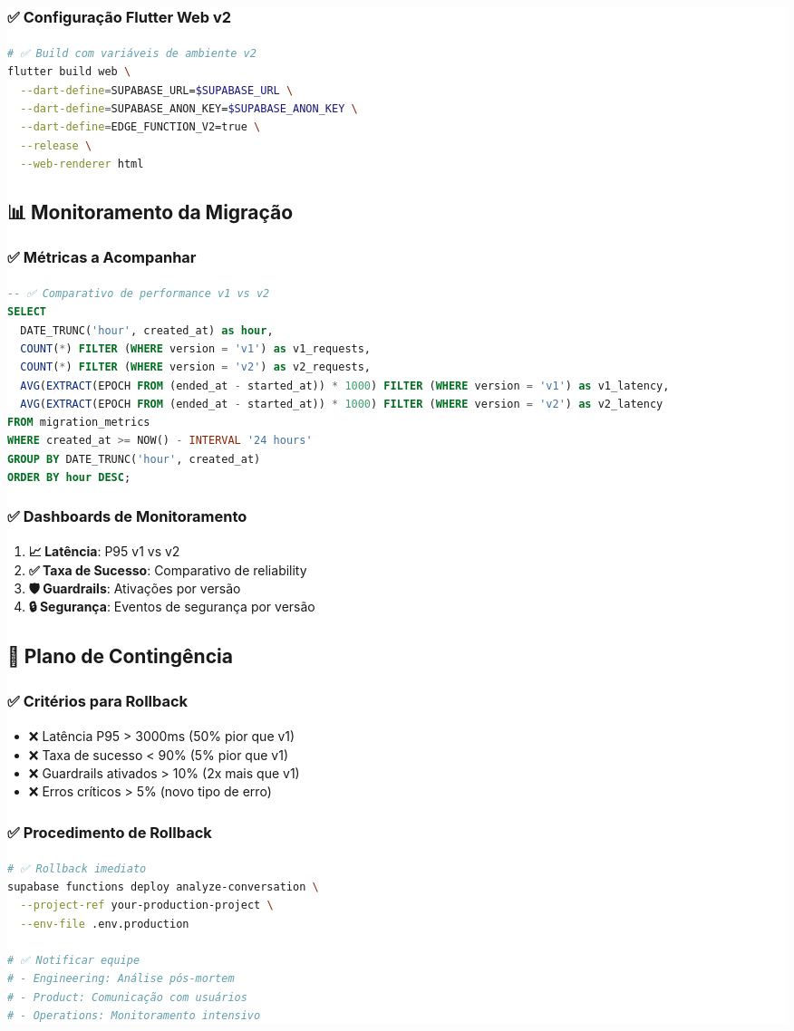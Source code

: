 ### ✅ **Configuração Flutter Web v2**
```bash
# ✅ Build com variáveis de ambiente v2
flutter build web \
  --dart-define=SUPABASE_URL=$SUPABASE_URL \
  --dart-define=SUPABASE_ANON_KEY=$SUPABASE_ANON_KEY \
  --dart-define=EDGE_FUNCTION_V2=true \
  --release \
  --web-renderer html
```

## 📊 Monitoramento da Migração

### ✅ **Métricas a Acompanhar**
```sql
-- ✅ Comparativo de performance v1 vs v2
SELECT
  DATE_TRUNC('hour', created_at) as hour,
  COUNT(*) FILTER (WHERE version = 'v1') as v1_requests,
  COUNT(*) FILTER (WHERE version = 'v2') as v2_requests,
  AVG(EXTRACT(EPOCH FROM (ended_at - started_at)) * 1000) FILTER (WHERE version = 'v1') as v1_latency,
  AVG(EXTRACT(EPOCH FROM (ended_at - started_at)) * 1000) FILTER (WHERE version = 'v2') as v2_latency
FROM migration_metrics
WHERE created_at >= NOW() - INTERVAL '24 hours'
GROUP BY DATE_TRUNC('hour', created_at)
ORDER BY hour DESC;
```

### ✅ **Dashboards de Monitoramento**
1. **📈 Latência**: P95 v1 vs v2
2. **✅ Taxa de Sucesso**: Comparativo de reliability
3. **🛡️ Guardrails**: Ativações por versão
4. **🔒 Segurança**: Eventos de segurança por versão

## 🚨 Plano de Contingência

### ✅ **Critérios para Rollback**
- ❌ Latência P95 > 3000ms (50% pior que v1)
- ❌ Taxa de sucesso < 90% (5% pior que v1)
- ❌ Guardrails ativados > 10% (2x mais que v1)
- ❌ Erros críticos > 5% (novo tipo de erro)

### ✅ **Procedimento de Rollback**
```bash
# ✅ Rollback imediato
supabase functions deploy analyze-conversation \
  --project-ref your-production-project \
  --env-file .env.production

# ✅ Notificar equipe
# - Engineering: Análise pós-mortem
# - Product: Comunicação com usuários
# - Operations: Monitoramento intensivo
```
